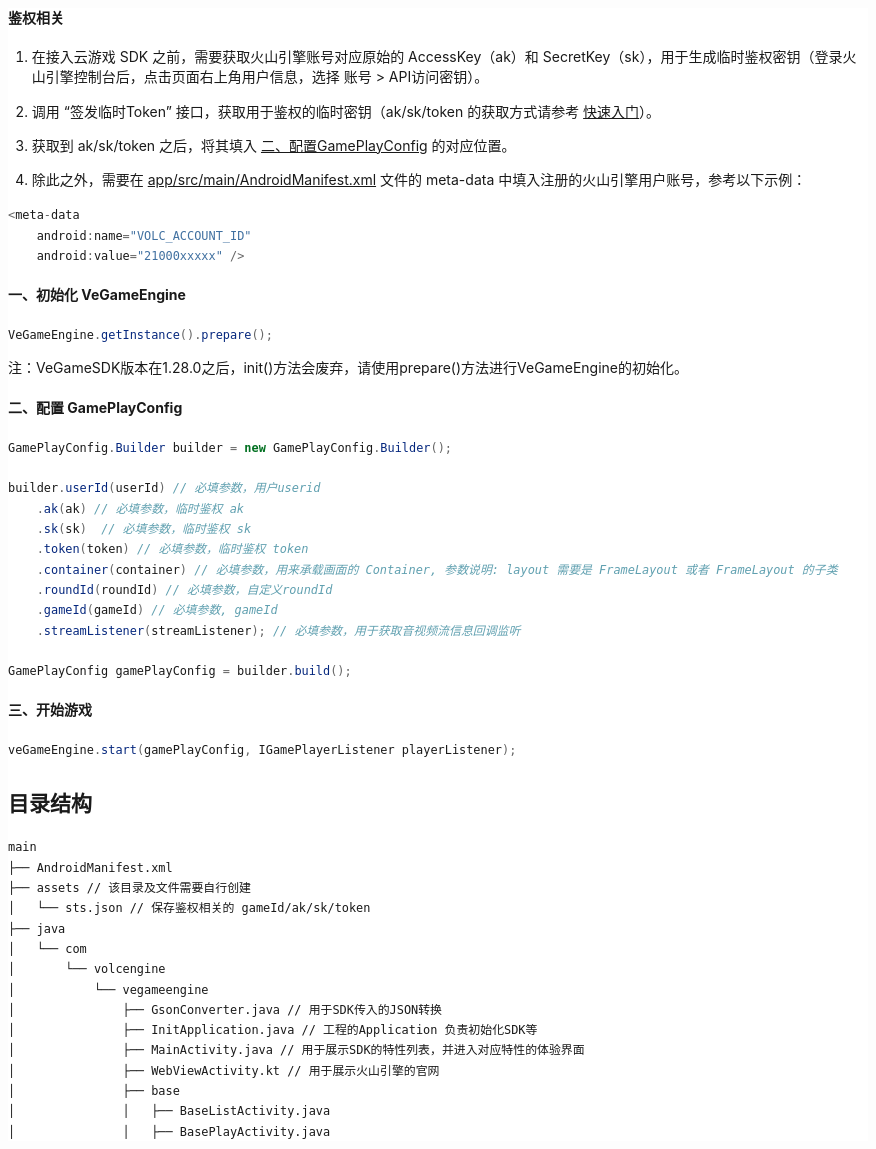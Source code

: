 #### 鉴权相关

1. 在接入云游戏 SDK 之前，需要获取火山引擎账号对应原始的 AccessKey（ak）和 SecretKey（sk），用于生成临时鉴权密钥（登录火山引擎控制台后，点击页面右上角用户信息，选择 账号 > API访问密钥）。

2. 调用 “签发临时Token” 接口，获取用于鉴权的临时密钥（ak/sk/token 的获取方式请参考 [快速入门](https://www.volcengine.com/docs/6512/75577)）。

3. 获取到 ak/sk/token 之后，将其填入 [二、配置GamePlayConfig](#二、配置GamePlayConfig) 的对应位置。

4. 除此之外，需要在 [app/src/main/AndroidManifest.xml](app/src/main/AndroidManifest.xml) 文件的 meta-data 中填入注册的火山引擎用户账号，参考以下示例：

```java
<meta-data
    android:name="VOLC_ACCOUNT_ID"
    android:value="21000xxxxx" />
```

#### 一、初始化 VeGameEngine

```java
VeGameEngine.getInstance().prepare();
```

注：VeGameSDK版本在1.28.0之后，init()方法会废弃，请使用prepare()方法进行VeGameEngine的初始化。

#### 二、配置 GamePlayConfig

```java
GamePlayConfig.Builder builder = new GamePlayConfig.Builder();

builder.userId(userId) // 必填参数，用户userid
    .ak(ak) // 必填参数，临时鉴权 ak
    .sk(sk)  // 必填参数，临时鉴权 sk
    .token(token) // 必填参数，临时鉴权 token
    .container(container) // 必填参数，用来承载画面的 Container, 参数说明: layout 需要是 FrameLayout 或者 FrameLayout 的子类
    .roundId(roundId) // 必填参数，自定义roundId
    .gameId(gameId) // 必填参数, gameId
    .streamListener(streamListener); // 必填参数，用于获取音视频流信息回调监听

GamePlayConfig gamePlayConfig = builder.build();
```

#### 三、开始游戏
```java
veGameEngine.start(gamePlayConfig, IGamePlayerListener playerListener);
```

## 目录结构

```
main
├── AndroidManifest.xml
├── assets // 该目录及文件需要自行创建
│   └── sts.json // 保存鉴权相关的 gameId/ak/sk/token
├── java
│   └── com
│       └── volcengine
│           └── vegameengine
│               ├── GsonConverter.java // 用于SDK传入的JSON转换
│               ├── InitApplication.java // 工程的Application 负责初始化SDK等
│               ├── MainActivity.java // 用于展示SDK的特性列表，并进入对应特性的体验界面
│               ├── WebViewActivity.kt // 用于展示火山引擎的官网
│               ├── base
│               │   ├── BaseListActivity.java
│               │   ├── BasePlayActivity.java
```